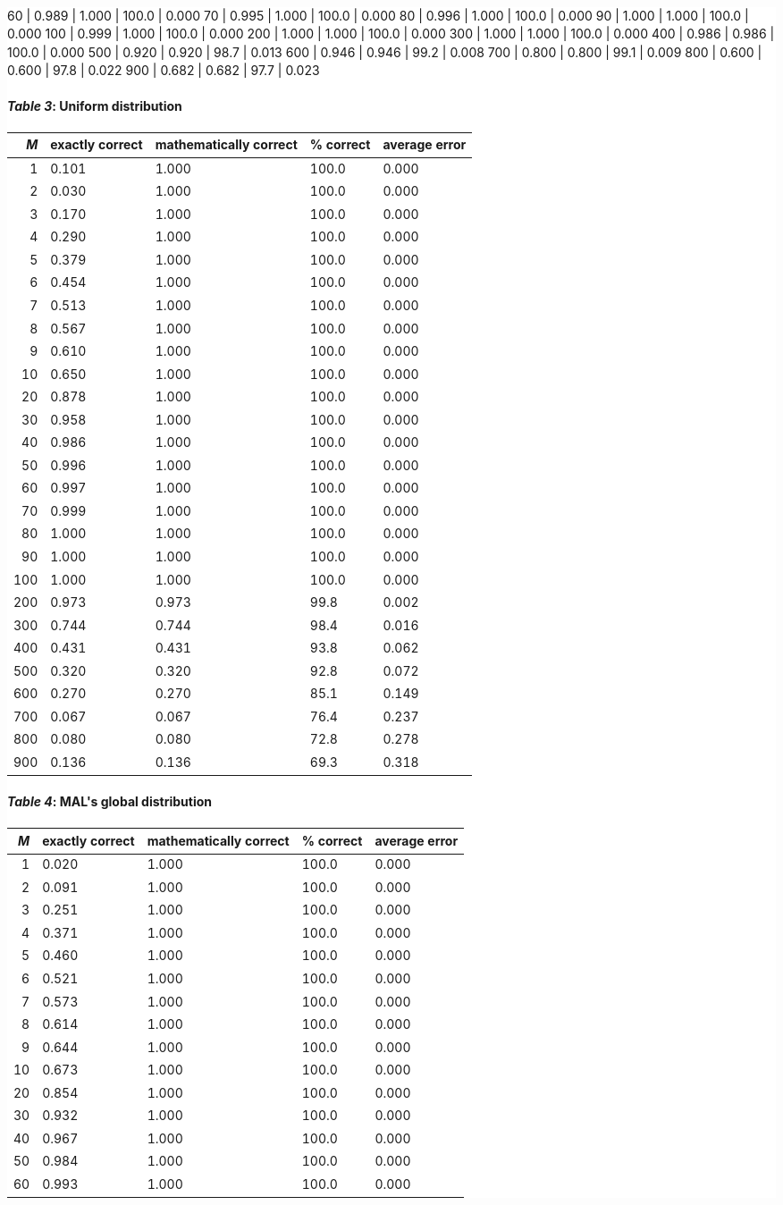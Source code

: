   60  | 0.989           | 1.000                  | 100.0     | 0.000
  70  | 0.995           | 1.000                  | 100.0     | 0.000
  80  | 0.996           | 1.000                  | 100.0     | 0.000
  90  | 1.000           | 1.000                  | 100.0     | 0.000
 100  | 0.999           | 1.000                  | 100.0     | 0.000
 200  | 1.000           | 1.000                  | 100.0     | 0.000
 300  | 1.000           | 1.000                  | 100.0     | 0.000
 400  | 0.986           | 0.986                  | 100.0     | 0.000
 500  | 0.920           | 0.920                  |  98.7     | 0.013
 600  | 0.946           | 0.946                  |  99.2     | 0.008
 700  | 0.800           | 0.800                  |  99.1     | 0.009
 800  | 0.600           | 0.600                  |  97.8     | 0.022
 900  | 0.682           | 0.682                  |  97.7     | 0.023

#### _Table 3_: Uniform distribution

_M_   | exactly correct | mathematically correct | % correct | average error
----: | :-------------- | :--------------------- | :-------- | :------------
   1  | 0.101           | 1.000                  | 100.0     | 0.000
   2  | 0.030           | 1.000                  | 100.0     | 0.000
   3  | 0.170           | 1.000                  | 100.0     | 0.000
   4  | 0.290           | 1.000                  | 100.0     | 0.000
   5  | 0.379           | 1.000                  | 100.0     | 0.000
   6  | 0.454           | 1.000                  | 100.0     | 0.000
   7  | 0.513           | 1.000                  | 100.0     | 0.000
   8  | 0.567           | 1.000                  | 100.0     | 0.000
   9  | 0.610           | 1.000                  | 100.0     | 0.000
  10  | 0.650           | 1.000                  | 100.0     | 0.000
  20  | 0.878           | 1.000                  | 100.0     | 0.000
  30  | 0.958           | 1.000                  | 100.0     | 0.000
  40  | 0.986           | 1.000                  | 100.0     | 0.000
  50  | 0.996           | 1.000                  | 100.0     | 0.000
  60  | 0.997           | 1.000                  | 100.0     | 0.000
  70  | 0.999           | 1.000                  | 100.0     | 0.000
  80  | 1.000           | 1.000                  | 100.0     | 0.000
  90  | 1.000           | 1.000                  | 100.0     | 0.000
 100  | 1.000           | 1.000                  | 100.0     | 0.000
 200  | 0.973           | 0.973                  |  99.8     | 0.002
 300  | 0.744           | 0.744                  |  98.4     | 0.016
 400  | 0.431           | 0.431                  |  93.8     | 0.062
 500  | 0.320           | 0.320                  |  92.8     | 0.072
 600  | 0.270           | 0.270                  |  85.1     | 0.149
 700  | 0.067           | 0.067                  |  76.4     | 0.237
 800  | 0.080           | 0.080                  |  72.8     | 0.278
 900  | 0.136           | 0.136                  |  69.3     | 0.318

#### _Table 4_: MAL's global distribution

_M_   | exactly correct | mathematically correct | % correct | average error
----: | :-------------- | :--------------------- | :-------- | :------------
   1  | 0.020           | 1.000                  | 100.0     | 0.000
   2  | 0.091           | 1.000                  | 100.0     | 0.000
   3  | 0.251           | 1.000                  | 100.0     | 0.000
   4  | 0.371           | 1.000                  | 100.0     | 0.000
   5  | 0.460           | 1.000                  | 100.0     | 0.000
   6  | 0.521           | 1.000                  | 100.0     | 0.000
   7  | 0.573           | 1.000                  | 100.0     | 0.000
   8  | 0.614           | 1.000                  | 100.0     | 0.000
   9  | 0.644           | 1.000                  | 100.0     | 0.000
  10  | 0.673           | 1.000                  | 100.0     | 0.000
  20  | 0.854           | 1.000                  | 100.0     | 0.000
  30  | 0.932           | 1.000                  | 100.0     | 0.000
  40  | 0.967           | 1.000                  | 100.0     | 0.000
  50  | 0.984           | 1.000                  | 100.0     | 0.000
  60  | 0.993           | 1.000                  | 100.0     | 0.000